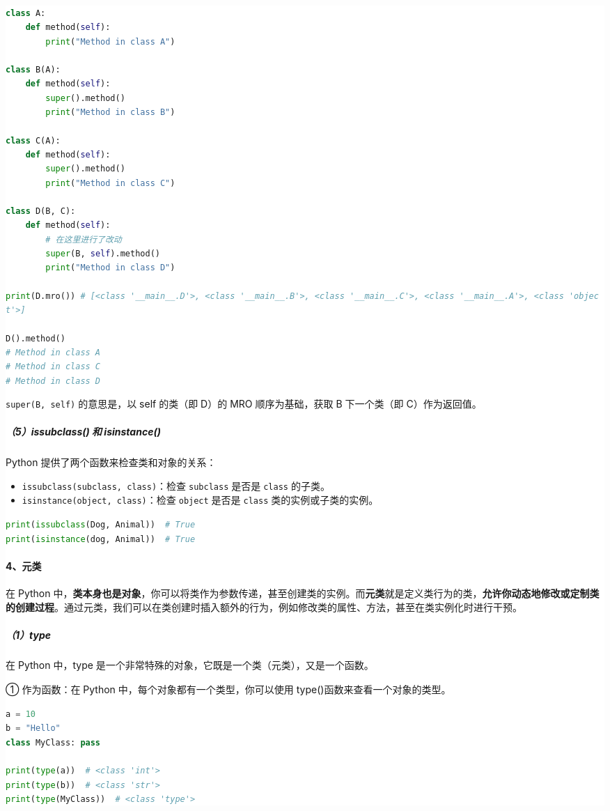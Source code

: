 ```python
class A:
    def method(self):
        print("Method in class A")

class B(A):
    def method(self):
        super().method()
        print("Method in class B")

class C(A):
    def method(self):
        super().method()
        print("Method in class C")

class D(B, C):
    def method(self):
        # 在这里进行了改动
        super(B, self).method()
        print("Method in class D")

print(D.mro()) # [<class '__main__.D'>, <class '__main__.B'>, <class '__main__.C'>, <class '__main__.A'>, <class 'object'>]

D().method()
# Method in class A
# Method in class C
# Method in class D
```

`super(B, self)` 的意思是，以 self 的类（即 D）的 MRO 顺序为基础，获取 B 下一个类（即 C）作为返回值。

##### （5）issubclass() 和 isinstance()

Python 提供了两个函数来检查类和对象的关系：

- `issubclass(subclass, class)`：检查 `subclass` 是否是 `class` 的子类。
- `isinstance(object, class)`：检查 `object` 是否是 `class` 类的实例或子类的实例。

```python
print(issubclass(Dog, Animal))  # True
print(isinstance(dog, Animal))  # True
```

#### 4、元类

在 Python 中，**类本身也是对象**，你可以将类作为参数传递，甚至创建类的实例。而**元类**就是定义类行为的类，**允许你动态地修改或定制类的创建过程**。通过元类，我们可以在类创建时插入额外的行为，例如修改类的属性、方法，甚至在类实例化时进行干预。

##### （1）type

在 Python 中，type 是一个非常特殊的对象，它既是一个类（元类），又是一个函数。

① 作为函数：在 Python 中，每个对象都有一个类型，你可以使用 type()函数来查看一个对象的类型。

```python
a = 10
b = "Hello"
class MyClass: pass

print(type(a))  # <class 'int'>
print(type(b))  # <class 'str'>
print(type(MyClass))  # <class 'type'>
```
